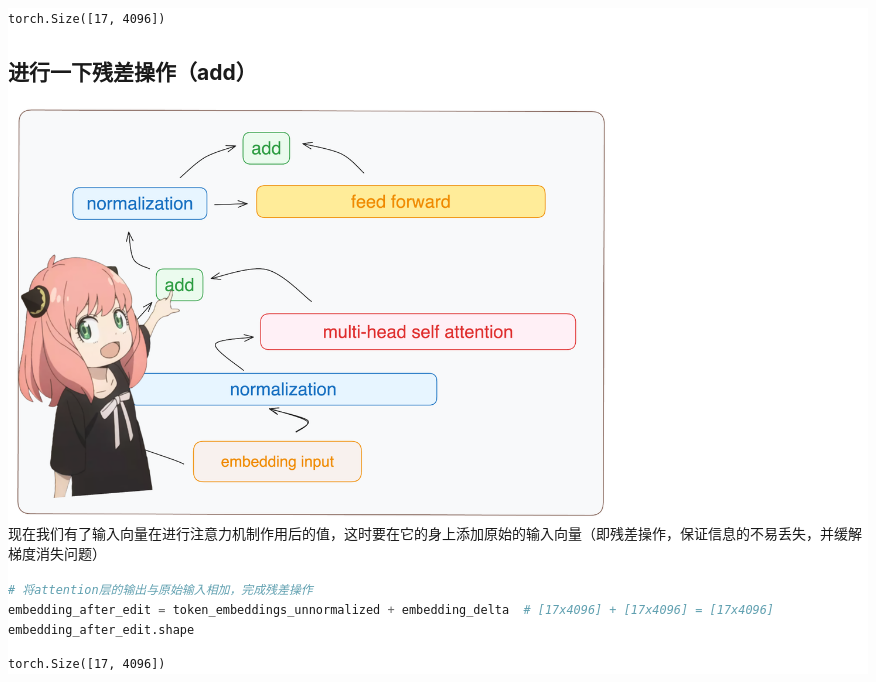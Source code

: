 


    torch.Size([17, 4096])



## 进行一下残差操作（add）

<div>
    <img src="images/afterattention.png" width="600px"/>
</div>
现在我们有了输入向量在进行注意力机制作用后的值，这时要在它的身上添加原始的输入向量（即残差操作，保证信息的不易丢失，并缓解梯度消失问题）


```python
# 将attention层的输出与原始输入相加，完成残差操作
embedding_after_edit = token_embeddings_unnormalized + embedding_delta  # [17x4096] + [17x4096] = [17x4096]
embedding_after_edit.shape
```




    torch.Size([17, 4096])
